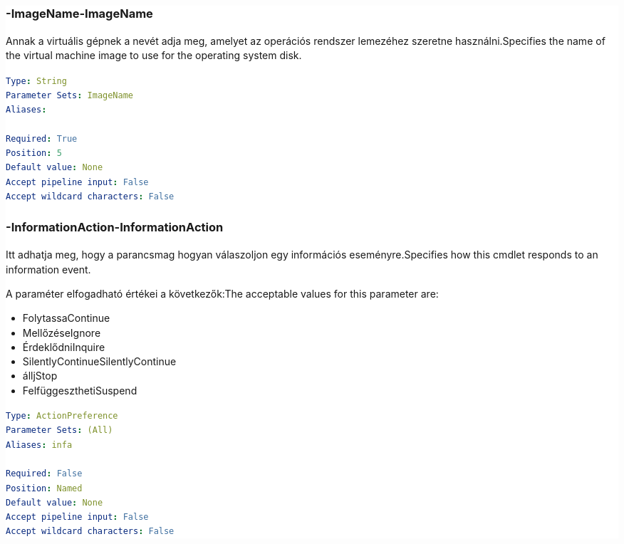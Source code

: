 ### <span data-ttu-id="8c27f-132">-ImageName</span><span class="sxs-lookup"><span data-stu-id="8c27f-132">-ImageName</span></span>
<span data-ttu-id="8c27f-133">Annak a virtuális gépnek a nevét adja meg, amelyet az operációs rendszer lemezéhez szeretne használni.</span><span class="sxs-lookup"><span data-stu-id="8c27f-133">Specifies the name of the virtual machine image to use for the operating system disk.</span></span>

```yaml
Type: String
Parameter Sets: ImageName
Aliases: 

Required: True
Position: 5
Default value: None
Accept pipeline input: False
Accept wildcard characters: False
```

### <span data-ttu-id="8c27f-134">-InformationAction</span><span class="sxs-lookup"><span data-stu-id="8c27f-134">-InformationAction</span></span>
<span data-ttu-id="8c27f-135">Itt adhatja meg, hogy a parancsmag hogyan válaszoljon egy információs eseményre.</span><span class="sxs-lookup"><span data-stu-id="8c27f-135">Specifies how this cmdlet responds to an information event.</span></span>

<span data-ttu-id="8c27f-136">A paraméter elfogadható értékei a következők:</span><span class="sxs-lookup"><span data-stu-id="8c27f-136">The acceptable values for this parameter are:</span></span>

- <span data-ttu-id="8c27f-137">Folytassa</span><span class="sxs-lookup"><span data-stu-id="8c27f-137">Continue</span></span>
- <span data-ttu-id="8c27f-138">Mellőzése</span><span class="sxs-lookup"><span data-stu-id="8c27f-138">Ignore</span></span>
- <span data-ttu-id="8c27f-139">Érdeklődni</span><span class="sxs-lookup"><span data-stu-id="8c27f-139">Inquire</span></span>
- <span data-ttu-id="8c27f-140">SilentlyContinue</span><span class="sxs-lookup"><span data-stu-id="8c27f-140">SilentlyContinue</span></span>
- <span data-ttu-id="8c27f-141">állj</span><span class="sxs-lookup"><span data-stu-id="8c27f-141">Stop</span></span>
- <span data-ttu-id="8c27f-142">Felfüggesztheti</span><span class="sxs-lookup"><span data-stu-id="8c27f-142">Suspend</span></span>

```yaml
Type: ActionPreference
Parameter Sets: (All)
Aliases: infa

Required: False
Position: Named
Default value: None
Accept pipeline input: False
Accept wildcard characters: False
```
